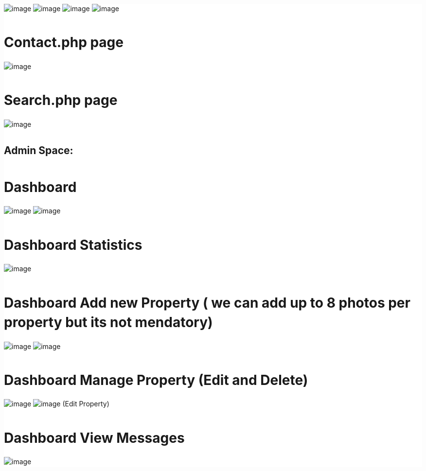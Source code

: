 <img width="949" alt="image" src="https://github.com/user-attachments/assets/c6b28123-65ae-48cb-8309-033c32be64ca" />

<img width="914" alt="image" src="https://github.com/user-attachments/assets/b4c075d3-62fe-4f30-a455-f82eeaa289e9" />

<img width="938" alt="image" src="https://github.com/user-attachments/assets/5ddae326-fe2e-4757-a52a-9658fa4476b8" />

<img width="917" alt="image" src="https://github.com/user-attachments/assets/d9a80afe-b59a-493c-a235-f5dac72f741a" />

# Contact.php page

<img width="960" alt="image" src="https://github.com/user-attachments/assets/0e53a5df-cb25-4459-8fae-49c3cf9c5095" />

# Search.php page

<img width="953" alt="image" src="https://github.com/user-attachments/assets/2cc962a2-15d6-4c67-b921-97b970f49fc4" />

## Admin Space: 

# Dashboard

<img width="955" alt="image" src="https://github.com/user-attachments/assets/26a95528-9e1e-4510-8630-eb648983364d" />

<img width="946" alt="image" src="https://github.com/user-attachments/assets/50fb24cc-57e0-43f1-831e-0a209781db80" />

# Dashboard Statistics

<img width="941" alt="image" src="https://github.com/user-attachments/assets/db5622dc-ece3-4aff-b187-e45ecd0af399" />

# Dashboard Add new Property ( we can add up to 8 photos per property but its not mendatory)

<img width="941" alt="image" src="https://github.com/user-attachments/assets/0757bbdf-437a-48e4-9410-91a50f42fc41" />

<img width="802" alt="image" src="https://github.com/user-attachments/assets/f0303b38-33ac-4c98-a0d0-f11a68a445e6" />

# Dashboard Manage Property (Edit and Delete)

<img width="960" alt="image" src="https://github.com/user-attachments/assets/a0d787d6-6f41-4d8d-ab2f-4058e1c8769e" />

<img width="955" alt="image" src="https://github.com/user-attachments/assets/80fe1b1e-c021-40c7-91f6-88ce653af920" />
 (Edit Property)

# Dashboard View Messages

<img width="960" alt="image" src="https://github.com/user-attachments/assets/13501a2b-ce1e-4016-a005-20fc24701486" />





